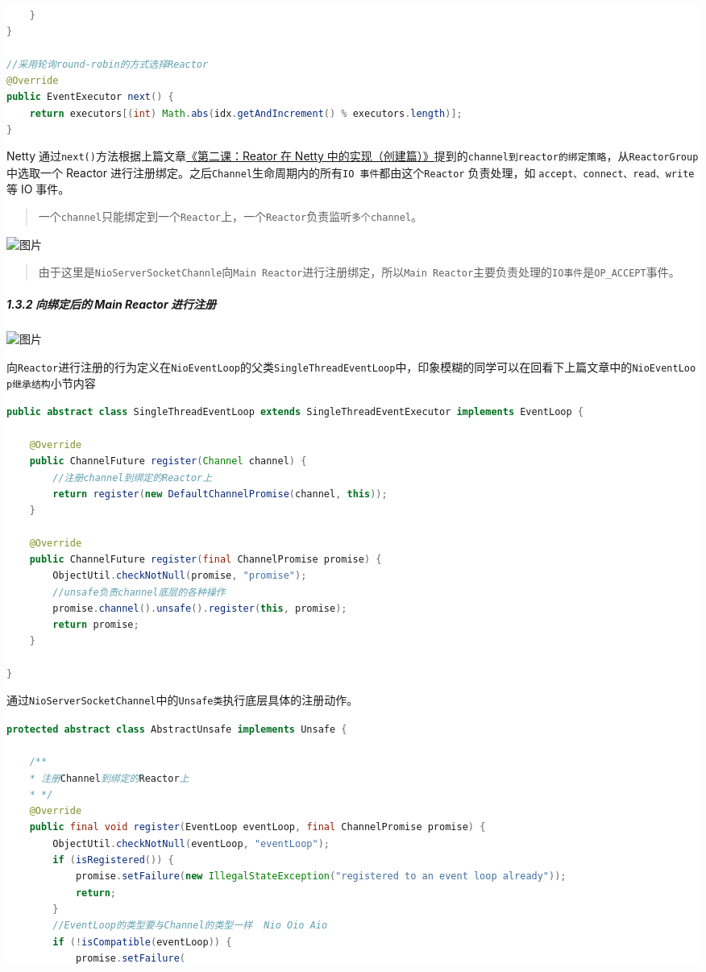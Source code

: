 ```Java
    }
}

//采用轮询round-robin的方式选择Reactor
@Override
public EventExecutor next() {
    return executors[(int) Math.abs(idx.getAndIncrement() % executors.length)];
}
```

Netty 通过`next()`方法根据上篇文章[《第二课：Reator 在 Netty 中的实现（创建篇）》](/pages/440035/)提到的`channel到reactor的绑定策略`，从`ReactorGroup`中选取一个 Reactor 进行注册绑定。之后`Channel`生命周期内的所有`IO 事件`都由这个`Reactor` 负责处理，如 `accept、connect、read、write`等 IO 事件。

> 一个`channel`只能绑定到一个`Reactor`上，一个`Reactor`负责监听`多个channel`。

![图片](https://echo798.oss-cn-shenzhen.aliyuncs.com/img/202409192120627.webp)

> 由于这里是`NioServerSocketChannle`向`Main Reactor`进行注册绑定，所以`Main Reactor`主要负责处理的`IO事件`是`OP_ACCEPT`事件。

##### 1.3.2 向绑定后的 Main Reactor 进行注册

![图片](https://echo798.oss-cn-shenzhen.aliyuncs.com/img/202409192121925.webp)

向`Reactor`进行注册的行为定义在`NioEventLoop`的父类`SingleThreadEventLoop`中，印象模糊的同学可以在回看下上篇文章中的`NioEventLoop继承结构`小节内容

```Java
public abstract class SingleThreadEventLoop extends SingleThreadEventExecutor implements EventLoop {

    @Override
    public ChannelFuture register(Channel channel) {
        //注册channel到绑定的Reactor上
        return register(new DefaultChannelPromise(channel, this));
    }

    @Override
    public ChannelFuture register(final ChannelPromise promise) {
        ObjectUtil.checkNotNull(promise, "promise");
        //unsafe负责channel底层的各种操作
        promise.channel().unsafe().register(this, promise);
        return promise;
    }

}
```

通过`NioServerSocketChannel`中的`Unsafe类`执行底层具体的注册动作。

```Java
protected abstract class AbstractUnsafe implements Unsafe {

    /**
    * 注册Channel到绑定的Reactor上
    * */
    @Override
    public final void register(EventLoop eventLoop, final ChannelPromise promise) {
        ObjectUtil.checkNotNull(eventLoop, "eventLoop");
        if (isRegistered()) {
            promise.setFailure(new IllegalStateException("registered to an event loop already"));
            return;
        }
        //EventLoop的类型要与Channel的类型一样  Nio Oio Aio
        if (!isCompatible(eventLoop)) {
            promise.setFailure(
```